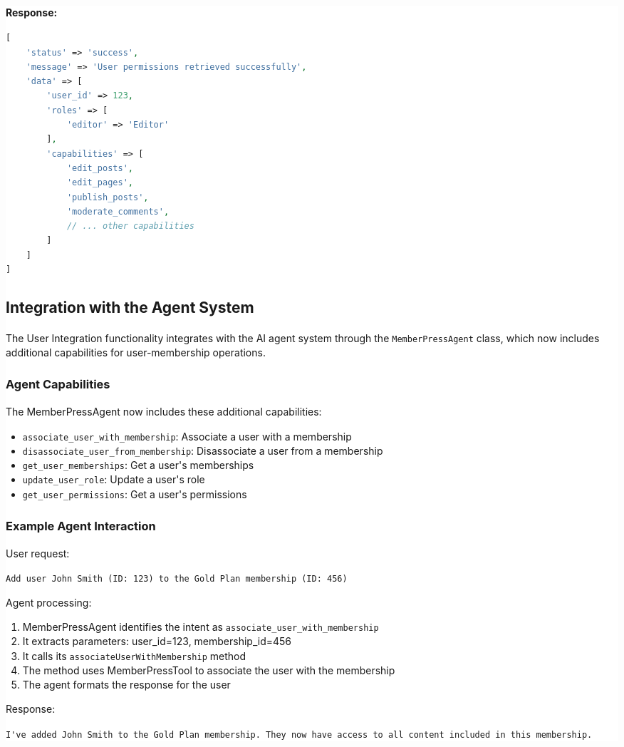 **Response:**
```php
[
    'status' => 'success',
    'message' => 'User permissions retrieved successfully',
    'data' => [
        'user_id' => 123,
        'roles' => [
            'editor' => 'Editor'
        ],
        'capabilities' => [
            'edit_posts',
            'edit_pages',
            'publish_posts',
            'moderate_comments',
            // ... other capabilities
        ]
    ]
]
```

## Integration with the Agent System

The User Integration functionality integrates with the AI agent system through the `MemberPressAgent` class, which now includes additional capabilities for user-membership operations.

### Agent Capabilities

The MemberPressAgent now includes these additional capabilities:

- `associate_user_with_membership`: Associate a user with a membership
- `disassociate_user_from_membership`: Disassociate a user from a membership
- `get_user_memberships`: Get a user's memberships
- `update_user_role`: Update a user's role
- `get_user_permissions`: Get a user's permissions

### Example Agent Interaction

User request:
```
Add user John Smith (ID: 123) to the Gold Plan membership (ID: 456)
```

Agent processing:
1. MemberPressAgent identifies the intent as `associate_user_with_membership`
2. It extracts parameters: user_id=123, membership_id=456
3. It calls its `associateUserWithMembership` method
4. The method uses MemberPressTool to associate the user with the membership
5. The agent formats the response for the user

Response:
```
I've added John Smith to the Gold Plan membership. They now have access to all content included in this membership.
```
